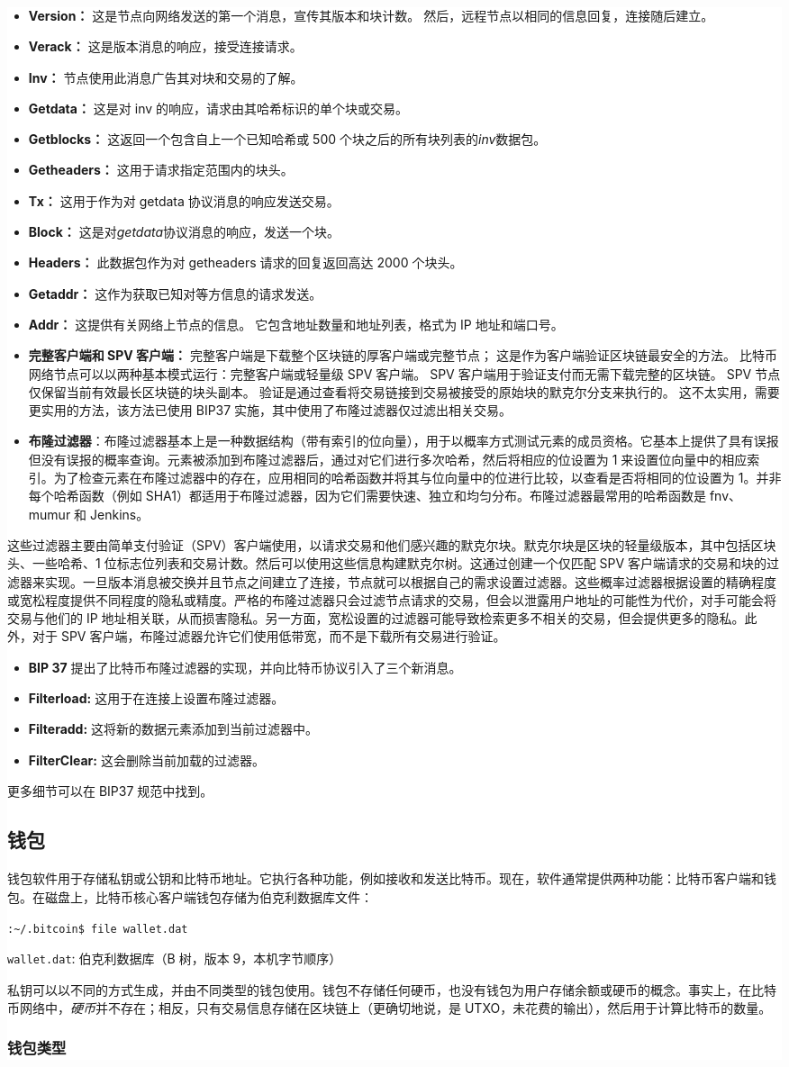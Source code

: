 +   **Version：** 这是节点向网络发送的第一个消息，宣传其版本和块计数。 然后，远程节点以相同的信息回复，连接随后建立。

+   **Verack：** 这是版本消息的响应，接受连接请求。

+   **Inv：** 节点使用此消息广告其对块和交易的了解。

+   **Getdata：** 这是对 inv 的响应，请求由其哈希标识的单个块或交易。

+   **Getblocks：** 这返回一个包含自上一个已知哈希或 500 个块之后的所有块列表的*inv*数据包。

+   **Getheaders：** 这用于请求指定范围内的块头。

+   **Tx：** 这用于作为对 getdata 协议消息的响应发送交易。

+   **Block：** 这是对*getdata*协议消息的响应，发送一个块。

+   **Headers：** 此数据包作为对 getheaders 请求的回复返回高达 2000 个块头。

+   **Getaddr：** 这作为获取已知对等方信息的请求发送。

+   **Addr：** 这提供有关网络上节点的信息。 它包含地址数量和地址列表，格式为 IP 地址和端口号。

+   **完整客户端和 SPV 客户端：** 完整客户端是下载整个区块链的厚客户端或完整节点； 这是作为客户端验证区块链最安全的方法。 比特币网络节点可以以两种基本模式运行：完整客户端或轻量级 SPV 客户端。 SPV 客户端用于验证支付而无需下载完整的区块链。 SPV 节点仅保留当前有效最长区块链的块头副本。 验证是通过查看将交易链接到交易被接受的原始块的默克尔分支来执行的。 这不太实用，需要更实用的方法，该方法已使用 BIP37 实施，其中使用了布隆过滤器仅过滤出相关交易。

+   **布隆过滤器**：布隆过滤器基本上是一种数据结构（带有索引的位向量），用于以概率方式测试元素的成员资格。它基本上提供了具有误报但没有误报的概率查询。元素被添加到布隆过滤器后，通过对它们进行多次哈希，然后将相应的位设置为 1 来设置位向量中的相应索引。为了检查元素在布隆过滤器中的存在，应用相同的哈希函数并将其与位向量中的位进行比较，以查看是否将相同的位设置为 1。并非每个哈希函数（例如 SHA1）都适用于布隆过滤器，因为它们需要快速、独立和均匀分布。布隆过滤器最常用的哈希函数是 fnv、mumur 和 Jenkins。

这些过滤器主要由简单支付验证（SPV）客户端使用，以请求交易和他们感兴趣的默克尔块。默克尔块是区块的轻量级版本，其中包括区块头、一些哈希、1 位标志位列表和交易计数。然后可以使用这些信息构建默克尔树。这通过创建一个仅匹配 SPV 客户端请求的交易和块的过滤器来实现。一旦版本消息被交换并且节点之间建立了连接，节点就可以根据自己的需求设置过滤器。这些概率过滤器根据设置的精确程度或宽松程度提供不同程度的隐私或精度。严格的布隆过滤器只会过滤节点请求的交易，但会以泄露用户地址的可能性为代价，对手可能会将交易与他们的 IP 地址相关联，从而损害隐私。另一方面，宽松设置的过滤器可能导致检索更多不相关的交易，但会提供更多的隐私。此外，对于 SPV 客户端，布隆过滤器允许它们使用低带宽，而不是下载所有交易进行验证。

+   **BIP 37** 提出了比特币布隆过滤器的实现，并向比特币协议引入了三个新消息。

+   **Filterload:** 这用于在连接上设置布隆过滤器。

+   **Filteradd:** 这将新的数据元素添加到当前过滤器中。

+   **FilterClear:** 这会删除当前加载的过滤器。

更多细节可以在 BIP37 规范中找到。

## 钱包

钱包软件用于存储私钥或公钥和比特币地址。它执行各种功能，例如接收和发送比特币。现在，软件通常提供两种功能：比特币客户端和钱包。在磁盘上，比特币核心客户端钱包存储为伯克利数据库文件：

```
:~/.bitcoin$ file wallet.dat

```

`wallet.dat`: 伯克利数据库（B 树，版本 9，本机字节顺序）

私钥可以以不同的方式生成，并由不同类型的钱包使用。钱包不存储任何硬币，也没有钱包为用户存储余额或硬币的概念。事实上，在比特币网络中，*硬币*并不存在；相反，只有交易信息存储在区块链上（更确切地说，是 UTXO，未花费的输出），然后用于计算比特币的数量。

### 钱包类型
